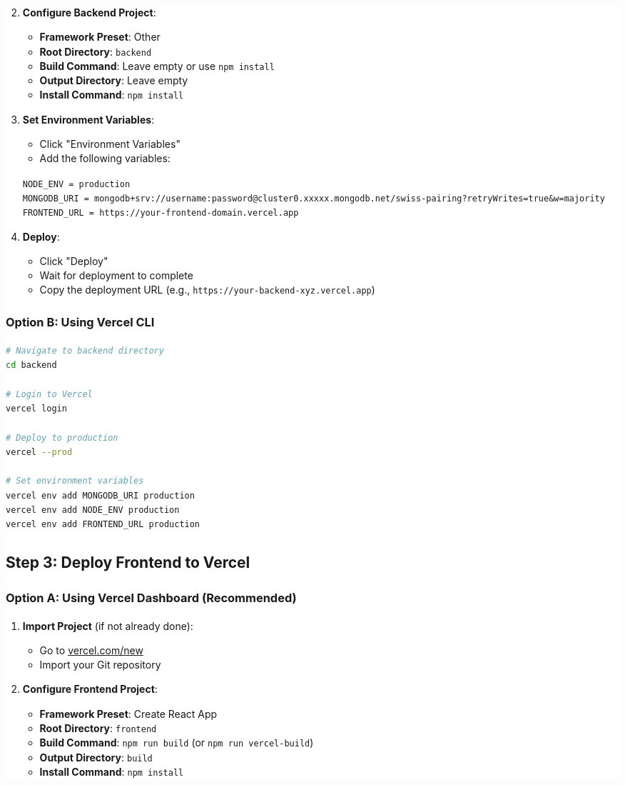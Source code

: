 2. **Configure Backend Project**:
   - **Framework Preset**: Other
   - **Root Directory**: `backend`
   - **Build Command**: Leave empty or use `npm install`
   - **Output Directory**: Leave empty
   - **Install Command**: `npm install`

3. **Set Environment Variables**:
   - Click "Environment Variables"
   - Add the following variables:
   
   ```
   NODE_ENV = production
   MONGODB_URI = mongodb+srv://username:password@cluster0.xxxxx.mongodb.net/swiss-pairing?retryWrites=true&w=majority
   FRONTEND_URL = https://your-frontend-domain.vercel.app
   ```

4. **Deploy**:
   - Click "Deploy"
   - Wait for deployment to complete
   - Copy the deployment URL (e.g., `https://your-backend-xyz.vercel.app`)

### Option B: Using Vercel CLI

```bash
# Navigate to backend directory
cd backend

# Login to Vercel
vercel login

# Deploy to production
vercel --prod

# Set environment variables
vercel env add MONGODB_URI production
vercel env add NODE_ENV production
vercel env add FRONTEND_URL production
```

## Step 3: Deploy Frontend to Vercel

### Option A: Using Vercel Dashboard (Recommended)

1. **Import Project** (if not already done):
   - Go to [vercel.com/new](https://vercel.com/new)
   - Import your Git repository

2. **Configure Frontend Project**:
   - **Framework Preset**: Create React App
   - **Root Directory**: `frontend`
   - **Build Command**: `npm run build` (or `npm run vercel-build`)
   - **Output Directory**: `build`
   - **Install Command**: `npm install`
